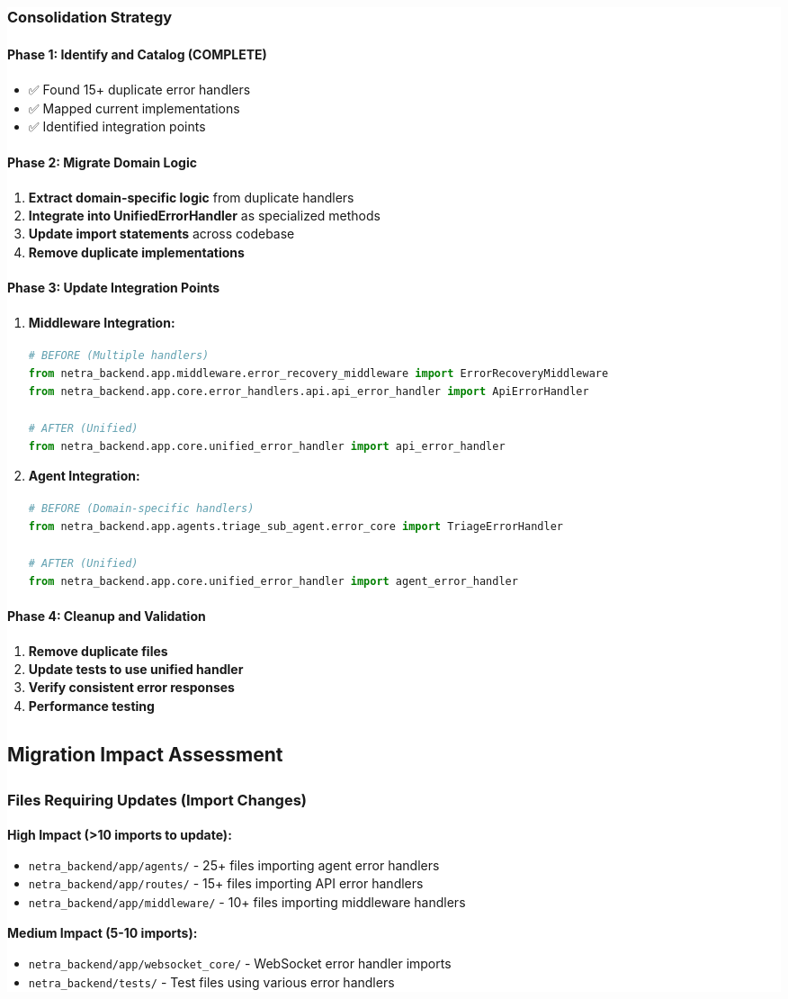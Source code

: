 ### Consolidation Strategy

#### Phase 1: Identify and Catalog (COMPLETE)
- ✅ Found 15+ duplicate error handlers
- ✅ Mapped current implementations
- ✅ Identified integration points

#### Phase 2: Migrate Domain Logic
1. **Extract domain-specific logic** from duplicate handlers
2. **Integrate into UnifiedErrorHandler** as specialized methods
3. **Update import statements** across codebase
4. **Remove duplicate implementations**

#### Phase 3: Update Integration Points
1. **Middleware Integration:**
   ```python
   # BEFORE (Multiple handlers)
   from netra_backend.app.middleware.error_recovery_middleware import ErrorRecoveryMiddleware
   from netra_backend.app.core.error_handlers.api.api_error_handler import ApiErrorHandler
   
   # AFTER (Unified)
   from netra_backend.app.core.unified_error_handler import api_error_handler
   ```

2. **Agent Integration:**
   ```python
   # BEFORE (Domain-specific handlers)
   from netra_backend.app.agents.triage_sub_agent.error_core import TriageErrorHandler
   
   # AFTER (Unified)
   from netra_backend.app.core.unified_error_handler import agent_error_handler
   ```

#### Phase 4: Cleanup and Validation
1. **Remove duplicate files**
2. **Update tests to use unified handler**
3. **Verify consistent error responses**
4. **Performance testing**

## Migration Impact Assessment

### Files Requiring Updates (Import Changes)

**High Impact (>10 imports to update):**
- `netra_backend/app/agents/` - 25+ files importing agent error handlers
- `netra_backend/app/routes/` - 15+ files importing API error handlers  
- `netra_backend/app/middleware/` - 10+ files importing middleware handlers

**Medium Impact (5-10 imports):**
- `netra_backend/app/websocket_core/` - WebSocket error handler imports
- `netra_backend/tests/` - Test files using various error handlers
